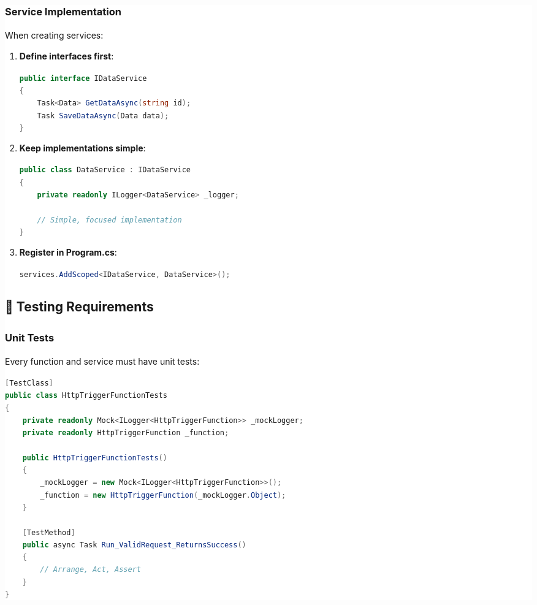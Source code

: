 ### Service Implementation
When creating services:

1. **Define interfaces first**:
   ```csharp
   public interface IDataService
   {
       Task<Data> GetDataAsync(string id);
       Task SaveDataAsync(Data data);
   }
   ```

2. **Keep implementations simple**:
   ```csharp
   public class DataService : IDataService
   {
       private readonly ILogger<DataService> _logger;
       
       // Simple, focused implementation
   }
   ```

3. **Register in Program.cs**:
   ```csharp
   services.AddScoped<IDataService, DataService>();
   ```

## 🧪 Testing Requirements

### Unit Tests
Every function and service must have unit tests:

```csharp
[TestClass]
public class HttpTriggerFunctionTests
{
    private readonly Mock<ILogger<HttpTriggerFunction>> _mockLogger;
    private readonly HttpTriggerFunction _function;
    
    public HttpTriggerFunctionTests()
    {
        _mockLogger = new Mock<ILogger<HttpTriggerFunction>>();
        _function = new HttpTriggerFunction(_mockLogger.Object);
    }
    
    [TestMethod]
    public async Task Run_ValidRequest_ReturnsSuccess()
    {
        // Arrange, Act, Assert
    }
}
```
